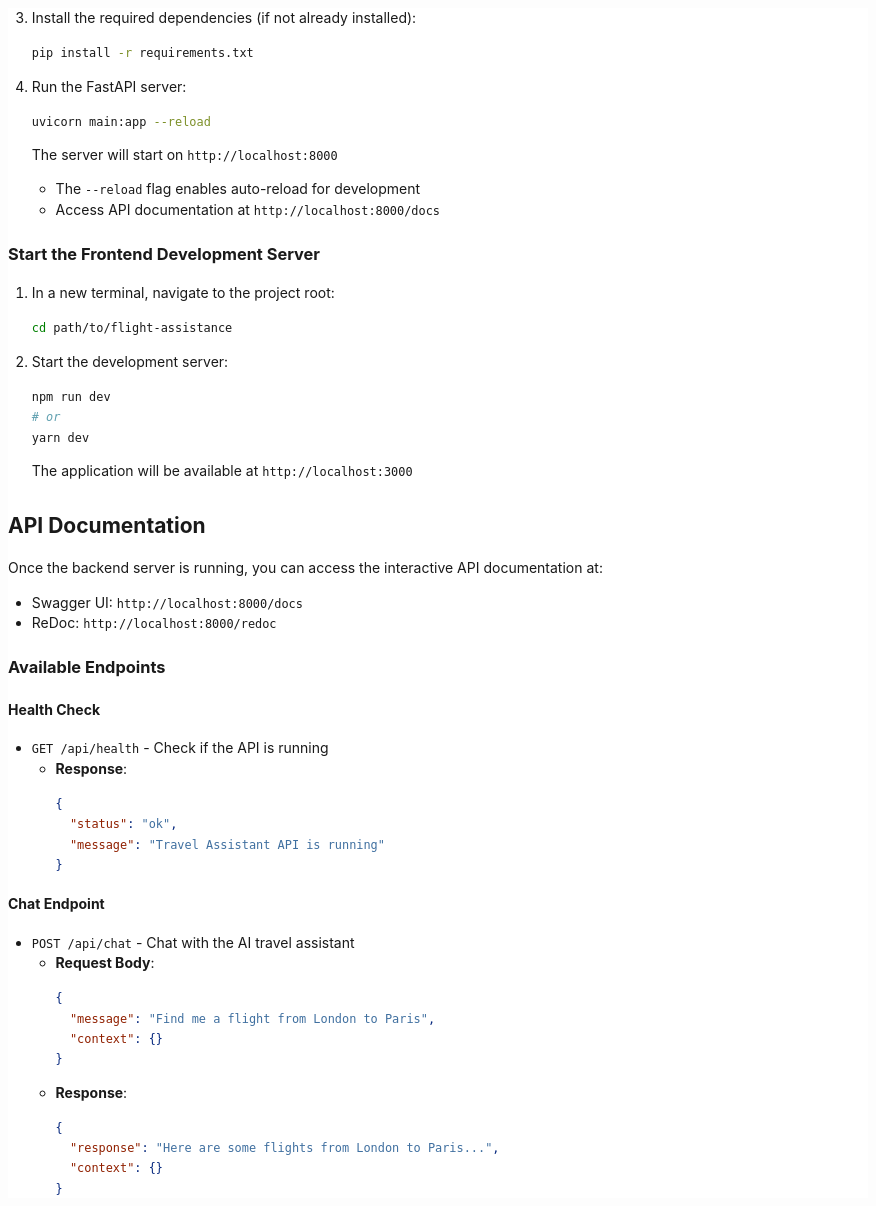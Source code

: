 3. Install the required dependencies (if not already installed):
   ```bash
   pip install -r requirements.txt
   ```

4. Run the FastAPI server:
   ```bash
   uvicorn main:app --reload
   ```
   The server will start on `http://localhost:8000`
   - The `--reload` flag enables auto-reload for development
   - Access API documentation at `http://localhost:8000/docs`

### Start the Frontend Development Server

1. In a new terminal, navigate to the project root:
   ```bash
   cd path/to/flight-assistance
   ```

2. Start the development server:
   ```bash
   npm run dev
   # or
   yarn dev
   ```
   The application will be available at `http://localhost:3000`

## API Documentation

Once the backend server is running, you can access the interactive API documentation at:
- Swagger UI: `http://localhost:8000/docs`
- ReDoc: `http://localhost:8000/redoc`

### Available Endpoints

#### Health Check
- `GET /api/health` - Check if the API is running
  - **Response**:
    ```json
    {
      "status": "ok",
      "message": "Travel Assistant API is running"
    }
    ```

#### Chat Endpoint
- `POST /api/chat` - Chat with the AI travel assistant
  - **Request Body**:
    ```json
    {
      "message": "Find me a flight from London to Paris",
      "context": {}
    }
    ```
  - **Response**:
    ```json
    {
      "response": "Here are some flights from London to Paris...",
      "context": {}
    }
    ```
